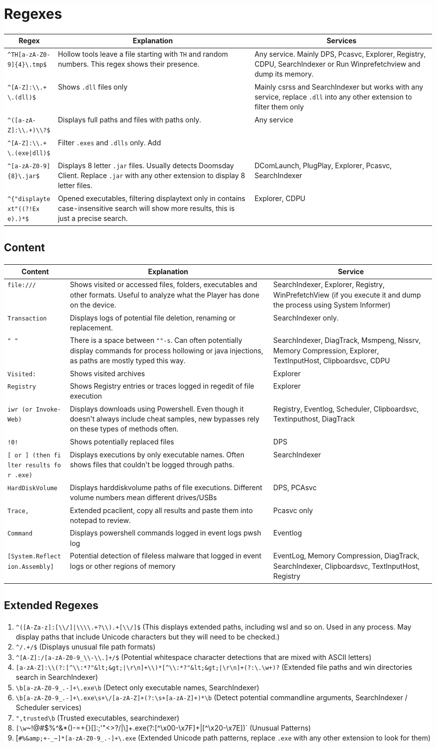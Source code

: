 # Regexes

| **Regex** | **Explanation** | **Services** |
|---|---|---|
| `^TH[a-zA-Z0-9]{4}\.tmp$` | Hollow tools leave a file starting with `TH` and random numbers. This regex shows their presence. | Any service. Mainly DPS, Pcasvc, Explorer, Registry, CDPU, SearchIndexer or Run Winprefetchview and dump its memory. |
| `^[A-Z]:\\.+\.(dll)$` | Shows `.dll` files only | Mainly csrss and SearchIndexer but works with any service, replace `.dll` into any other extension to filter them only |
| `^([a-zA-Z]:\\.+)\\?$` | Displays full paths and files with paths only. | Any service |
| `^[A-Z]:\\.+\.(exe\|dll)$` | Filter `.exes` and `.dlls` only. Add | |
| `^[a-zA-Z0-9]{8}\.jar$` | Displays 8 letter `.jar` files. Usually detects Doomsday Client. Replace `.jar` with any other extension to display 8 letter files. | DComLaunch, PlugPlay, Explorer, Pcasvc, SearchIndexer |
| `^{"displaytext"((?!Exe).)*$` | Opened executables, filtering displaytext only in contains case-insensitive search will show more results, this is just a precise search. | Explorer, CDPU |

## Content

| **Content** | **Explanation** | **Service** |
|---|---|---|
| `file:///` | Shows visited or accessed files, folders, executables and other formats. Useful to analyze what the Player has done on the device. | SearchIndexer, Explorer, Registry, WinPrefetchView (if you execute it and dump the process using System Informer) |
| `Transaction` | Displays logs of potential file deletion, renaming or replacement. | SearchIndexer only. |
| `" "` | There is a space between `""-s`. Can often potentially display commands for process hollowing or java injections, as paths are mostly typed this way. | SearchIndexer, DiagTrack, Msmpeng, Nissrv, Memory Compression, Explorer, TextInputHost, Clipboardsvc, CDPU |
| `Visited:` | Shows visited archives | Explorer |
| `Registry` | Shows Registry entries or traces logged in regedit of file execution | Explorer |
| `iwr (or Invoke-Web)` | Displays downloads using Powershell. Even though it doesn't always include cheat samples, new bypasses rely on these types of methods often. | Registry, Eventlog, Scheduler, Clipboardsvc, Textinputhost, DiagTrack |
| `!0!` | Shows potentially replaced files | DPS |
| `[ or ] (then filter results for .exe)` | Displays executions by only executable names. Often shows files that couldn't be logged through paths. | SearchIndexer |
| `HardDiskVolume` | Displays harddiskvolume paths of file executions. Different volume numbers mean different drives/USBs | DPS, PCAsvc |
| `Trace,` | Extended pcaclient, copy all results and paste them into notepad to review. | Pcasvc only |
| `Command` | Displays powershell commands logged in event logs pwsh log | Eventlog |
| `[System.Reflection.Assembly]` | Potential detection of fileless malware that logged in event logs or other regions of memory | EventLog, Memory Compression, DiagTrack, SearchIndexer, Clipboardsvc, TextInputHost, Registry |

## Extended Regexes

1. `^([A-Za-z]:[\\/]|\\\\.+?\\).+[\\/]$` (This displays extended paths, including wsl and so on. Used in any process. May display paths that include Unicode characters but they will need to be checked.)
2. `^/.+/$` (Displays unusual file path formats)
3. `^[A-Z]:/[a-zA-Z0-9_\\-\\.]+/$` (Potential whitespace character detections that are mixed with ASCII letters)
4. `[a-zA-Z]:\\(?:[^\\:*?"&lt;&gt;|\r\n]+\\)*[^\\:*?"&lt;&gt;|\r\n]+(?:\.\w+)?` (Extended file paths and win directories search in SearchIndexer)
5. `\b[a-zA-Z0-9_.-]+\.exe\b` (Detect only executable names, SearchIndexer)
6. `\b[a-zA-Z0-9_.-]+\.exe\s+\/[a-zA-Z]+(?:\s+[a-zA-Z]+)*\b` (Detect potential commandline arguments, SearchIndexer / Scheduler services)
7. `",trusted\b` (Trusted executables, searchindexer)
8. `[\w`~!@#$%^&amp;*()-=+{}[\]:;&#39;"&lt;&gt;?/|\\]+\.exe(?:[^\x00-\x7F]+|[^\x20-\x7E])` (Unusual Patterns)
9. [`#%&amp;+-_~]*[a-zA-Z0-9_.-]+\.exe` (Extended Unicode path patterns, replace `.exe` with any other extension to look for them)
